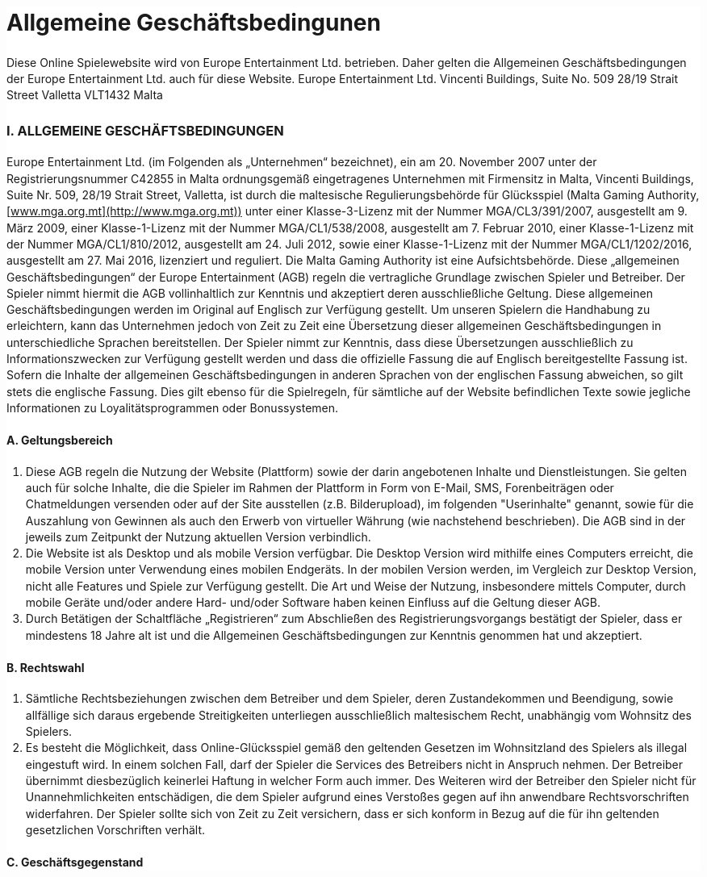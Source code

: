Allgemeine Geschäftsbedingunen
==============================

Diese Online Spielewebsite wird von Europe Entertainment Ltd. betrieben. Daher gelten die Allgemeinen Geschäftsbedingungen der Europe Entertainment Ltd. auch für diese Website.
Europe Entertainment Ltd.
Vincenti Buildings, Suite No. 509
28/19 Strait Street
Valletta VLT1432 Malta
### **I. ALLGEMEINE GESCHÄFTSBEDINGUNGEN**

Europe Entertainment Ltd. (im Folgenden als „Unternehmen“ bezeichnet), ein am 20. November 2007 unter der Registrierungsnummer C42855 in Malta ordnungsgemäß eingetragenes Unternehmen mit Firmensitz in Malta, Vincenti Buildings, Suite Nr. 509, 28/19 Strait Street, Valletta, ist durch die maltesische Regulierungsbehörde für Glücksspiel (Malta Gaming Authority, [www.mga.org.mt](http://www.mga.org.mt)) unter einer Klasse-3-Lizenz mit der Nummer MGA/CL3/391/2007, ausgestellt am 9. März 2009, einer Klasse-1-Lizenz mit der Nummer MGA/CL1/538/2008, ausgestellt am 7. Februar 2010, einer Klasse-1-Lizenz mit der Nummer MGA/CL1/810/2012, ausgestellt am 24. Juli 2012, sowie einer Klasse-1-Lizenz mit der Nummer MGA/CL1/1202/2016, ausgestellt am 27. Mai 2016, lizenziert und reguliert. Die Malta Gaming Authority ist eine Aufsichtsbehörde.
Diese „allgemeinen Geschäftsbedingungen“ der Europe Entertainment (AGB) regeln die vertragliche Grundlage zwischen Spieler und Betreiber. Der Spieler nimmt hiermit die AGB vollinhaltlich zur Kenntnis und akzeptiert deren ausschließliche Geltung.
Diese allgemeinen Geschäftsbedingungen werden im Original auf Englisch zur Verfügung gestellt. Um unseren Spielern die Handhabung zu erleichtern, kann das Unternehmen jedoch von Zeit zu Zeit eine Übersetzung dieser allgemeinen Geschäftsbedingungen in unterschiedliche Sprachen bereitstellen. Der Spieler nimmt zur Kenntnis, dass diese Übersetzungen ausschließlich zu Informationszwecken zur Verfügung gestellt werden und dass die offizielle Fassung die auf Englisch bereitgestellte Fassung ist. Sofern die Inhalte der allgemeinen Geschäftsbedingungen in anderen Sprachen von der englischen Fassung abweichen, so gilt stets die englische Fassung. Dies gilt ebenso für die Spielregeln, für sämtliche auf der Website befindlichen Texte sowie jegliche Informationen zu Loyalitätsprogrammen oder Bonussystemen.
#### **A. Geltungsbereich**

1. Diese AGB regeln die Nutzung der Website (Plattform) sowie der darin angebotenen Inhalte und Dienstleistungen. Sie gelten auch für solche Inhalte, die die Spieler im Rahmen der Plattform in Form von E-Mail, SMS, Forenbeiträgen oder Chatmeldungen versenden oder auf der Site ausstellen (z.B. Bilderupload), im folgenden "Userinhalte" genannt, sowie für die Auszahlung von Gewinnen als auch den Erwerb von virtueller Währung (wie nachstehend beschrieben). Die AGB sind in der jeweils zum Zeitpunkt der Nutzung aktuellen Version verbindlich.
2. Die Website ist als Desktop und als mobile Version verfügbar. Die Desktop Version wird mithilfe eines Computers erreicht, die mobile Version unter Verwendung eines mobilen Endgeräts. In der mobilen Version werden, im Vergleich zur Desktop Version, nicht alle Features und Spiele zur Verfügung gestellt. Die Art und Weise der Nutzung, insbesondere mittels Computer, durch mobile Geräte und/oder andere Hard- und/oder Software haben keinen Einfluss auf die Geltung dieser AGB.
3. Durch Betätigen der Schaltfläche „Registrieren“ zum Abschließen des Registrierungsvorgangs bestätigt der Spieler, dass er mindestens 18 Jahre alt ist und die Allgemeinen Geschäftsbedingungen zur Kenntnis genommen hat und akzeptiert.
#### **B. Rechtswahl**

1. Sämtliche Rechtsbeziehungen zwischen dem Betreiber und dem Spieler, deren Zustandekommen und Beendigung, sowie allfällige sich daraus ergebende Streitigkeiten unterliegen ausschließlich maltesischem Recht, unabhängig vom Wohnsitz des Spielers.
2. Es besteht die Möglichkeit, dass Online-Glücksspiel gemäß den geltenden Gesetzen im Wohnsitzland des Spielers als illegal eingestuft wird. In einem solchen Fall, darf der Spieler die Services des Betreibers nicht in Anspruch nehmen. Der Betreiber übernimmt diesbezüglich keinerlei Haftung in welcher Form auch immer. Des Weiteren wird der Betreiber den Spieler nicht für Unannehmlichkeiten entschädigen, die dem Spieler aufgrund eines Verstoßes gegen auf ihn anwendbare Rechtsvorschriften widerfahren. Der Spieler sollte sich von Zeit zu Zeit versichern, dass er sich konform in Bezug auf die für ihn geltenden gesetzlichen Vorschriften verhält.
#### **C. Geschäftsgegenstand**
